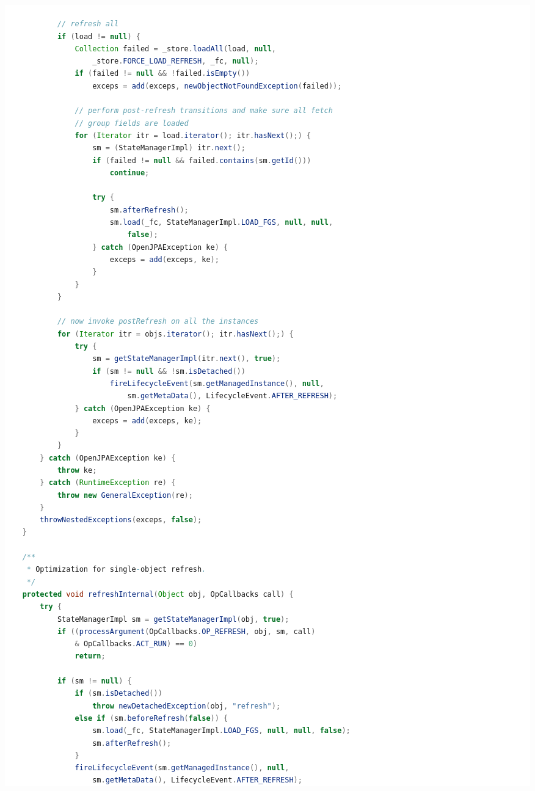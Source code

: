 ```java

            // refresh all
            if (load != null) {
                Collection failed = _store.loadAll(load, null,
                    _store.FORCE_LOAD_REFRESH, _fc, null);
                if (failed != null && !failed.isEmpty())
                    exceps = add(exceps, newObjectNotFoundException(failed));

                // perform post-refresh transitions and make sure all fetch
                // group fields are loaded
                for (Iterator itr = load.iterator(); itr.hasNext();) {
                    sm = (StateManagerImpl) itr.next();
                    if (failed != null && failed.contains(sm.getId()))
                        continue;

                    try {
                        sm.afterRefresh();
                        sm.load(_fc, StateManagerImpl.LOAD_FGS, null, null, 
                            false);
                    } catch (OpenJPAException ke) {
                        exceps = add(exceps, ke);
                    }
                }
            }

            // now invoke postRefresh on all the instances
            for (Iterator itr = objs.iterator(); itr.hasNext();) {
                try {
                    sm = getStateManagerImpl(itr.next(), true);
                    if (sm != null && !sm.isDetached())
                        fireLifecycleEvent(sm.getManagedInstance(), null,
                            sm.getMetaData(), LifecycleEvent.AFTER_REFRESH);
                } catch (OpenJPAException ke) {
                    exceps = add(exceps, ke);
                }
            }
        } catch (OpenJPAException ke) {
            throw ke;
        } catch (RuntimeException re) {
            throw new GeneralException(re);
        }
        throwNestedExceptions(exceps, false);
    }

    /**
     * Optimization for single-object refresh.
     */
    protected void refreshInternal(Object obj, OpCallbacks call) {
        try {
            StateManagerImpl sm = getStateManagerImpl(obj, true);
            if ((processArgument(OpCallbacks.OP_REFRESH, obj, sm, call)
                & OpCallbacks.ACT_RUN) == 0)
                return;

            if (sm != null) {
                if (sm.isDetached())
                    throw newDetachedException(obj, "refresh");
                else if (sm.beforeRefresh(false)) {
                    sm.load(_fc, StateManagerImpl.LOAD_FGS, null, null, false);
                    sm.afterRefresh();
                }
                fireLifecycleEvent(sm.getManagedInstance(), null,
                    sm.getMetaData(), LifecycleEvent.AFTER_REFRESH);
```